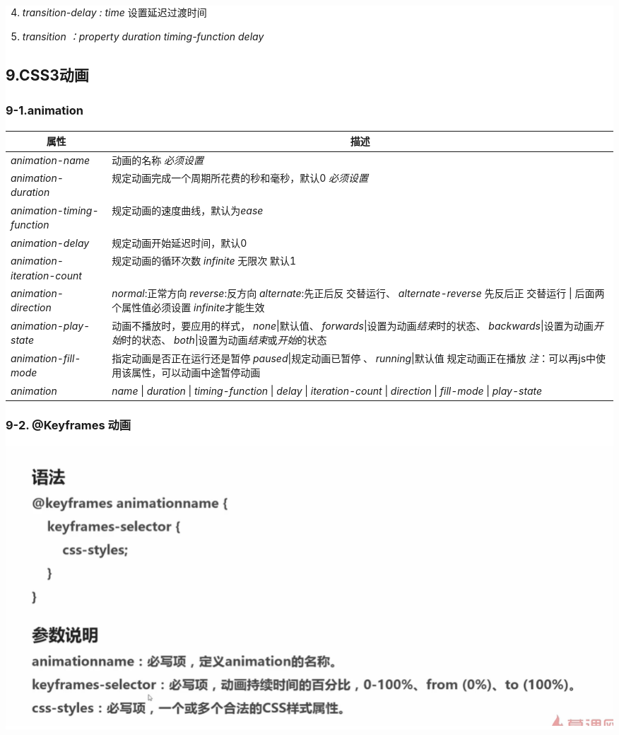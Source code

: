 4. *transition-delay :  time*      设置延迟过渡时间

5. *transition  ：property    duration    timing-function     delay* 





## 9.CSS3动画

### 9-1.animation

| 属性                        | 描述                                                         |
| --------------------------- | ------------------------------------------------------------ |
| *animation-name*            | 动画的名称    *必须设置*                                     |
| *animation-duration*        | 规定动画完成一个周期所花费的秒和毫秒，默认0      *必须设置*  |
| *animation-timing-function* | 规定动画的速度曲线，默认为*ease*                             |
| *animation-delay*           | 规定动画开始延迟时间，默认0                                  |
| *animation-iteration-count* | 规定动画的循环次数    *infinite* 无限次   默认1              |
| *animation-direction*       | *normal*:正常方向   *reverse*:反方向   *alternate*:先正后反  交替运行、   *alternate-reverse* 先反后正  交替运行 \|  后面两个属性值必须设置 *infinite*才能生效 |
| *animation-play-state*      | 动画不播放时，要应用的样式， *none*\|默认值、   *forwards*\|设置为动画*结束*时的状态、   *backwards*\|设置为动画*开始*时的状态、   *both*\|设置为动画*结束*或*开始*的状态 |
| *animation-fill-mode*       | 指定动画是否正在运行还是暂停   *paused*\|规定动画已暂停 、      *running*\|默认值 规定动画正在播放       *注*：可以再js中使用该属性，可以动画中途暂停动画 |
| *animation*                 | *name* \| *duration* \| *timing-function* \| *delay* \| *iteration-count* \| *direction* \| *fill-mode* \| *play-state* |

### 9-2. @Keyframes 动画

![image-20200812133855175](HTML.assets/image-20200812133855175.png)
